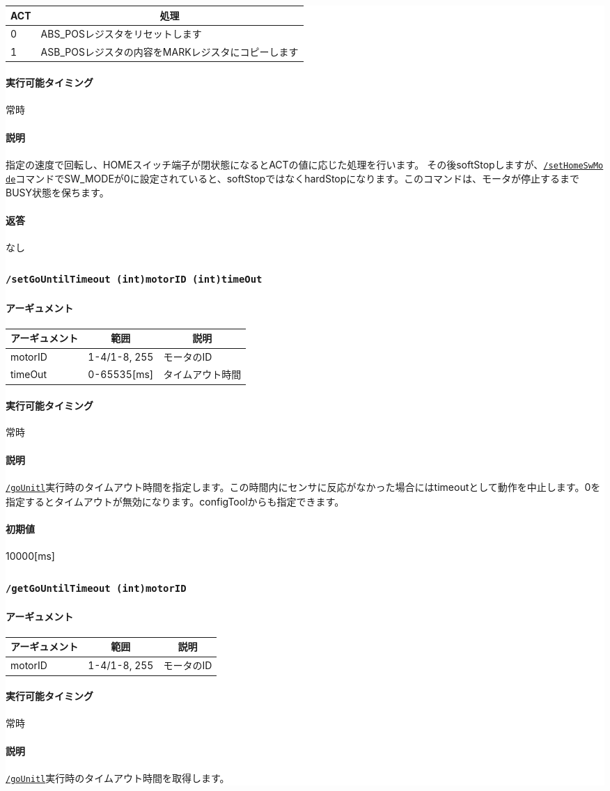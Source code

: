 | ACT | 処理 |
| --- | --- |
| 0 | ABS_POSレジスタをリセットします |
| 1 | ASB_POSレジスタの内容をMARKレジスタにコピーします |

#### 実行可能タイミング
常時

#### 説明
指定の速度で回転し、HOMEスイッチ端子が閉状態になるとACTの値に応じた処理を行います。
その後softStopしますが、[`/setHomeSwMode`](https://ponoor.com/docs/step-series/osc-command-reference/home-limit-sensors/#sethomeswmode_intmotorid_boolsw_mode)コマンドでSW_MODEが0に設定されていると、softStopではなくhardStopになります。このコマンドは、モータが停止するまでBUSY状態を保ちます。

#### 返答
なし

### `/setGoUntilTimeout (int)motorID (int)timeOut`
#### アーギュメント
| アーギュメント | 範囲 | 説明 |
| --- | --- | --- |
| motorID | 1-4/1-8, 255 | モータのID |
| timeOut | 0-65535[ms] | タイムアウト時間 |

#### 実行可能タイミング
常時

#### 説明
[`/goUnitl`](https://ponoor.com/docs/step-series/osc-command-reference/homing/#gountil_intmotorid_boolact_floatspeed)実行時のタイムアウト時間を指定します。この時間内にセンサに反応がなかった場合にはtimeoutとして動作を中止します。0を指定するとタイムアウトが無効になります。configToolからも指定できます。

#### 初期値
10000[ms]

### `/getGoUntilTimeout (int)motorID`
#### アーギュメント
| アーギュメント | 範囲 | 説明 |
| --- | --- | --- |
| motorID | 1-4/1-8, 255 | モータのID |

#### 実行可能タイミング
常時

#### 説明
[`/goUnitl`](https://ponoor.com/docs/step-series/osc-command-reference/homing/#gountil_intmotorid_boolact_floatspeed)実行時のタイムアウト時間を取得します。

